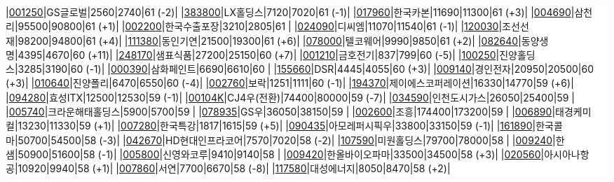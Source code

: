 |[001250](https://finance.daum.net/quotes/A001250)|GS글로벌|2560|2740|61 (-2)|
|[383800](https://finance.daum.net/quotes/A383800)|LX홀딩스|7120|7020|61 (-1)|
|[017960](https://finance.daum.net/quotes/A017960)|한국카본|11690|11300|61 (+3)|
|[004690](https://finance.daum.net/quotes/A004690)|삼천리|95500|90800|61 (+1)|
|[002200](https://finance.daum.net/quotes/A002200)|한국수출포장|3210|2805|61 |
|[024090](https://finance.daum.net/quotes/A024090)|디씨엠|11070|11540|61 (-1)|
|[120030](https://finance.daum.net/quotes/A120030)|조선선재|98200|94800|61 (+4)|
|[111380](https://finance.daum.net/quotes/A111380)|동인기연|21500|19300|61 (+6)|
|[078000](https://finance.daum.net/quotes/A078000)|텔코웨어|9990|9850|61 (+2)|
|[082640](https://finance.daum.net/quotes/A082640)|동양생명|4395|4670|60 (+11)|
|[248170](https://finance.daum.net/quotes/A248170)|샘표식품|27200|25150|60 (+7)|
|[001210](https://finance.daum.net/quotes/A001210)|금호전기|837|799|60 (-5)|
|[100250](https://finance.daum.net/quotes/A100250)|진양홀딩스|3285|3190|60 (-1)|
|[000390](https://finance.daum.net/quotes/A000390)|삼화페인트|6690|6610|60 |
|[155660](https://finance.daum.net/quotes/A155660)|DSR|4445|4055|60 (+3)|
|[009140](https://finance.daum.net/quotes/A009140)|경인전자|20950|20500|60 (+3)|
|[010640](https://finance.daum.net/quotes/A010640)|진양폴리|6470|6550|60 (-4)|
|[002760](https://finance.daum.net/quotes/A002760)|보락|1251|1111|60 (-1)|
|[194370](https://finance.daum.net/quotes/A194370)|제이에스코퍼레이션|16330|14770|59 (+6)|
|[094280](https://finance.daum.net/quotes/A094280)|효성ITX|12500|12530|59 (-1)|
|[00104K](https://finance.daum.net/quotes/A00104K)|CJ4우(전환)|74400|80000|59 (-7)|
|[034590](https://finance.daum.net/quotes/A034590)|인천도시가스|26050|25400|59 |
|[005740](https://finance.daum.net/quotes/A005740)|크라운해태홀딩스|5900|5700|59 |
|[078935](https://finance.daum.net/quotes/A078935)|GS우|36050|38150|59 |
|[002600](https://finance.daum.net/quotes/A002600)|조흥|174400|173200|59 |
|[006890](https://finance.daum.net/quotes/A006890)|태경케미컬|13230|11330|59 (+1)|
|[007280](https://finance.daum.net/quotes/A007280)|한국특강|1817|1615|59 (+5)|
|[090435](https://finance.daum.net/quotes/A090435)|아모레퍼시픽우|33800|33150|59 (-1)|
|[161890](https://finance.daum.net/quotes/A161890)|한국콜마|50700|54500|58 (-3)|
|[042670](https://finance.daum.net/quotes/A042670)|HD현대인프라코어|7570|7020|58 (-2)|
|[107590](https://finance.daum.net/quotes/A107590)|미원홀딩스|79700|78000|58 |
|[009240](https://finance.daum.net/quotes/A009240)|한샘|50900|51600|58 (-1)|
|[005800](https://finance.daum.net/quotes/A005800)|신영와코루|9410|9140|58 |
|[009420](https://finance.daum.net/quotes/A009420)|한올바이오파마|33500|34500|58 (+3)|
|[020560](https://finance.daum.net/quotes/A020560)|아시아나항공|10920|9940|58 (+1)|
|[007860](https://finance.daum.net/quotes/A007860)|서연|7700|6670|58 (-8)|
|[117580](https://finance.daum.net/quotes/A117580)|대성에너지|8050|8470|58 (+2)|